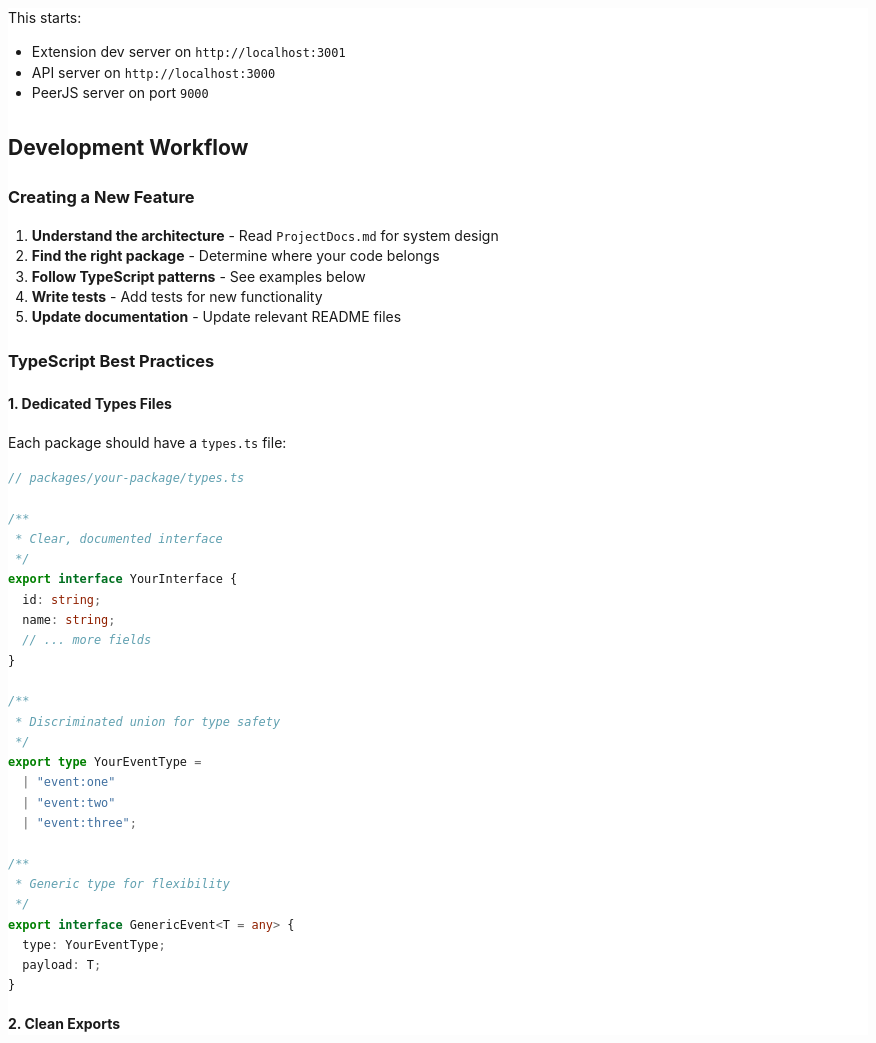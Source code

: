 This starts:
- Extension dev server on `http://localhost:3001`
- API server on `http://localhost:3000`
- PeerJS server on port `9000`

## Development Workflow

### Creating a New Feature

1. **Understand the architecture** - Read `ProjectDocs.md` for system design
2. **Find the right package** - Determine where your code belongs
3. **Follow TypeScript patterns** - See examples below
4. **Write tests** - Add tests for new functionality
5. **Update documentation** - Update relevant README files

### TypeScript Best Practices

#### 1. Dedicated Types Files

Each package should have a `types.ts` file:

```typescript
// packages/your-package/types.ts

/**
 * Clear, documented interface
 */
export interface YourInterface {
  id: string;
  name: string;
  // ... more fields
}

/**
 * Discriminated union for type safety
 */
export type YourEventType =
  | "event:one"
  | "event:two"
  | "event:three";

/**
 * Generic type for flexibility
 */
export interface GenericEvent<T = any> {
  type: YourEventType;
  payload: T;
}
```

#### 2. Clean Exports
